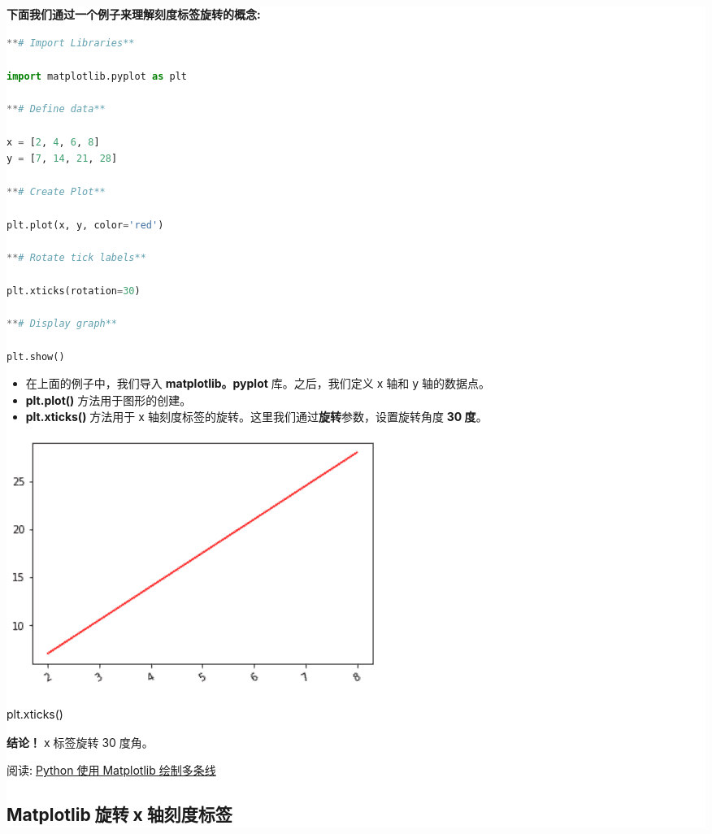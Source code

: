 **下面我们通过一个例子来理解刻度标签旋转的概念:**

```py
**# Import Libraries**

import matplotlib.pyplot as plt

**# Define data**

x = [2, 4, 6, 8]
y = [7, 14, 21, 28]

**# Create Plot**

plt.plot(x, y, color='red')

**# Rotate tick labels**

plt.xticks(rotation=30)

**# Display graph**

plt.show()
```

*   在上面的例子中，我们导入 **matplotlib。pyplot** 库。之后，我们定义 x 轴和 y 轴的数据点。
*   **plt.plot()** 方法用于图形的创建。
*   **plt.xticks()** 方法用于 x 轴刻度标签的旋转。这里我们通过**旋转**参数，设置旋转角度 **30 度**。

![Matplotlib rotate tick labels examples](img/941abb6b09f71166eb2e784fed6cfb96.png "Matplotlib rotate tick labels")

plt.xticks()

**结论！** x 标签旋转 30 度角。

阅读: [Python 使用 Matplotlib 绘制多条线](https://pythonguides.com/python-plot-multiple-lines/)

## Matplotlib 旋转 x 轴刻度标签
